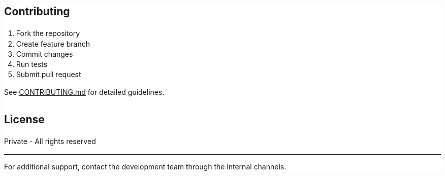 ## Contributing

1. Fork the repository
2. Create feature branch
3. Commit changes
4. Run tests
5. Submit pull request

See [CONTRIBUTING.md](./CONTRIBUTING.md) for detailed guidelines.

## License

Private - All rights reserved

---

For additional support, contact the development team through the internal channels.